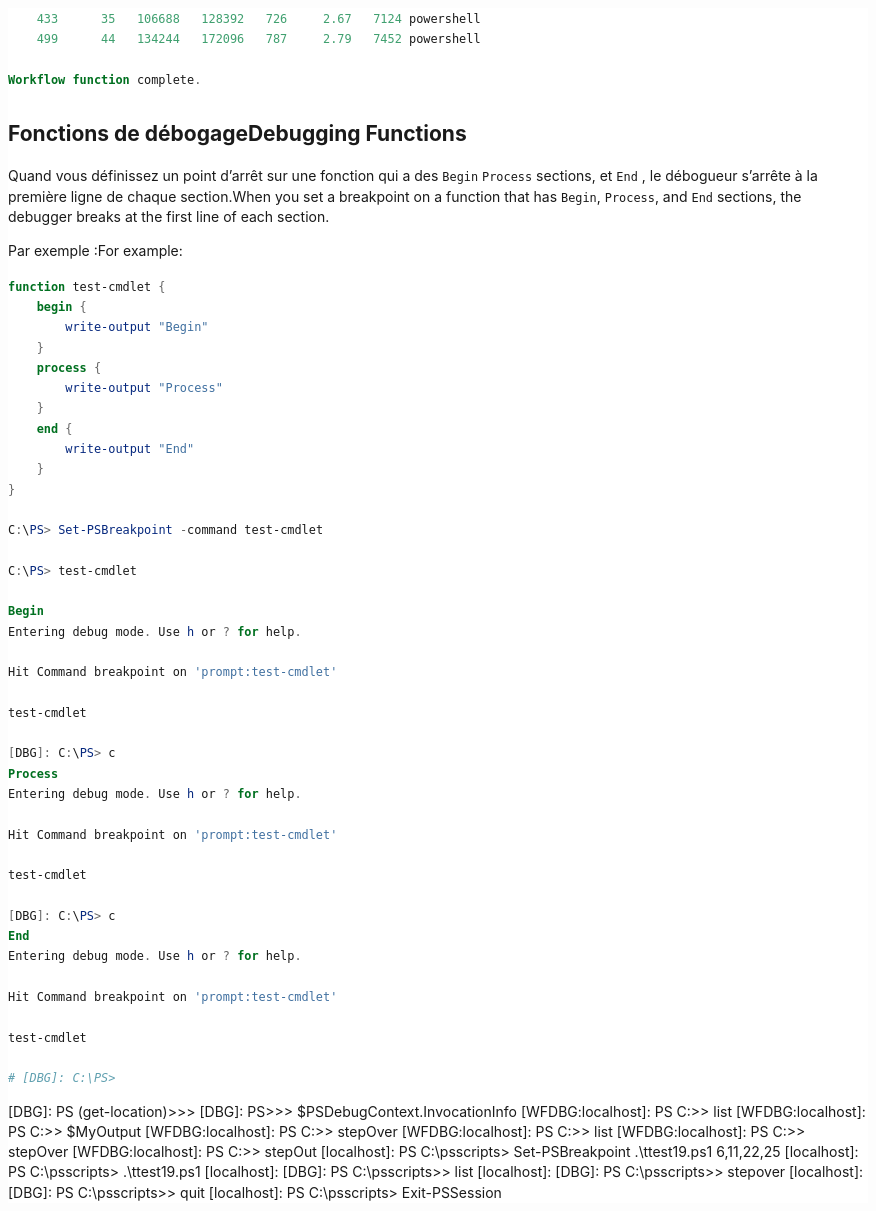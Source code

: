 ```powershell
    433      35   106688   128392   726     2.67   7124 powershell
    499      44   134244   172096   787     2.79   7452 powershell

Workflow function complete.
```

## <a name="debugging-functions"></a><span data-ttu-id="a4fd5-208">Fonctions de débogage</span><span class="sxs-lookup"><span data-stu-id="a4fd5-208">Debugging Functions</span></span>

<span data-ttu-id="a4fd5-209">Quand vous définissez un point d’arrêt sur une fonction qui a des `Begin` `Process` sections, et `End` , le débogueur s’arrête à la première ligne de chaque section.</span><span class="sxs-lookup"><span data-stu-id="a4fd5-209">When you set a breakpoint on a function that has `Begin`, `Process`, and `End` sections, the debugger breaks at the first line of each section.</span></span>

<span data-ttu-id="a4fd5-210">Par exemple :</span><span class="sxs-lookup"><span data-stu-id="a4fd5-210">For example:</span></span>

```powershell
function test-cmdlet {
    begin {
        write-output "Begin"
    }
    process {
        write-output "Process"
    }
    end {
        write-output "End"
    }
}

C:\PS> Set-PSBreakpoint -command test-cmdlet

C:\PS> test-cmdlet

Begin
Entering debug mode. Use h or ? for help.

Hit Command breakpoint on 'prompt:test-cmdlet'

test-cmdlet

[DBG]: C:\PS> c
Process
Entering debug mode. Use h or ? for help.

Hit Command breakpoint on 'prompt:test-cmdlet'

test-cmdlet

[DBG]: C:\PS> c
End
Entering debug mode. Use h or ? for help.

Hit Command breakpoint on 'prompt:test-cmdlet'

test-cmdlet

# [DBG]: C:\PS>
```


[DBG]: PS (get-location)>>>
[DBG]: PS>>> $PSDebugContext.InvocationInfo
[WFDBG:localhost]: PS C:>> list
[WFDBG:localhost]: PS C:>> $MyOutput
[WFDBG:localhost]: PS C:>> stepOver
[WFDBG:localhost]: PS C:>> list
[WFDBG:localhost]: PS C:>> stepOver
[WFDBG:localhost]: PS C:>> stepOut
[localhost]: PS C:\psscripts> Set-PSBreakpoint .\ttest19.ps1 6,11,22,25
[localhost]: PS C:\psscripts> .\ttest19.ps1
[localhost]: [DBG]: PS C:\psscripts>> list
[localhost]: [DBG]: PS C:\psscripts>> stepover
[localhost]: [DBG]: PS C:\psscripts>> quit
[localhost]: PS C:\psscripts> Exit-PSSession